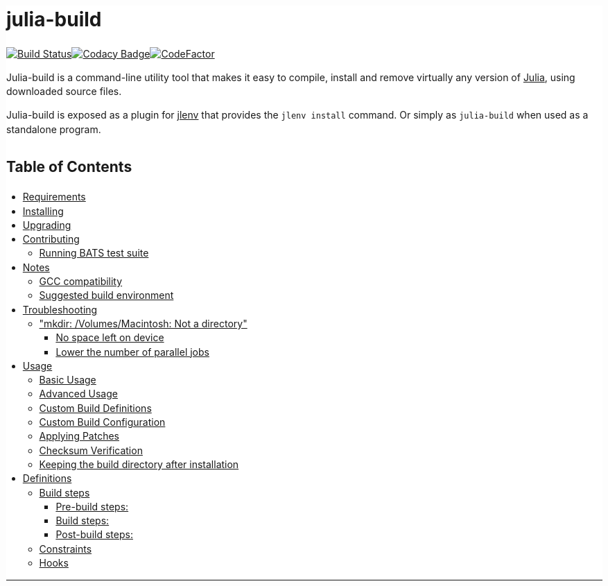 # julia-build

[![Build Status](https://travis-ci.com/jlenv/julia-build.svg?branch=master)](https://travis-ci.com/jlenv/julia-build)[![Codacy Badge](https://api.codacy.com/project/badge/Grade/d33f741a507b4cee99ab9d4931ae1163)](https://www.codacy.com/manual/taqtiqa-mark/jlenv-julia-build?utm_source=github.com&amp;utm_medium=referral&amp;utm_content=jlenv/julia-build&amp;utm_campaign=Badge_Grade)[![CodeFactor](https://www.codefactor.io/repository/github/jlenv/julia-build/badge)](https://www.codefactor.io/repository/github/jlenv/julia-build)

Julia-build is a command-line utility tool that makes it easy to compile,
install and remove virtually any version of [Julia](https://www.julialang.org),
using downloaded source files.

Julia-build is exposed as a plugin for [jlenv](https://github.com/jlenv/julia-build)
that provides the `jlenv install` command.
Or simply as `julia-build` when used as a standalone program.

## Table of Contents


* [Requirements](#requirements)
* [Installing](#installing)
* [Upgrading](#upgrading)
* [Contributing](#contributing)
  * [Running BATS test suite](#running-bats-test-suite)
* [Notes](#notes)
  * [GCC compatibility](#gcc-compatibility)
  * [Suggested build environment](#suggested-build-environment)
* [Troubleshooting](#troubleshooting)
  * ["mkdir: /Volumes/Macintosh: Not a directory"](#mkdir-volumesmacintosh-not-a-directory)
    * [No space left on device](#no-space-left-on-device)
    * [Lower the number of parallel jobs](#lower-the-number-of-parallel-jobs)
* [Usage](#usage)
  * [Basic Usage](#basic-usage)
  * [Advanced Usage](#advanced-usage)
  * [Custom Build Definitions](#custom-build-definitions)
  * [Custom Build Configuration](#custom-build-configuration)
  * [Applying Patches](#applying-patches)
  * [Checksum Verification](#checksum-verification)
  * [Keeping the build directory after installation](#keeping-the-build-directory-after-installation)
* [Definitions](#definitions)
  * [Build steps](#build-steps)
    * [Pre-build steps:](#pre-build-steps)
    * [Build steps:](#build-steps-1)
    * [Post-build steps:](#post-build-steps)
  * [Constraints](#constraints)
  * [Hooks](#hooks)




---
